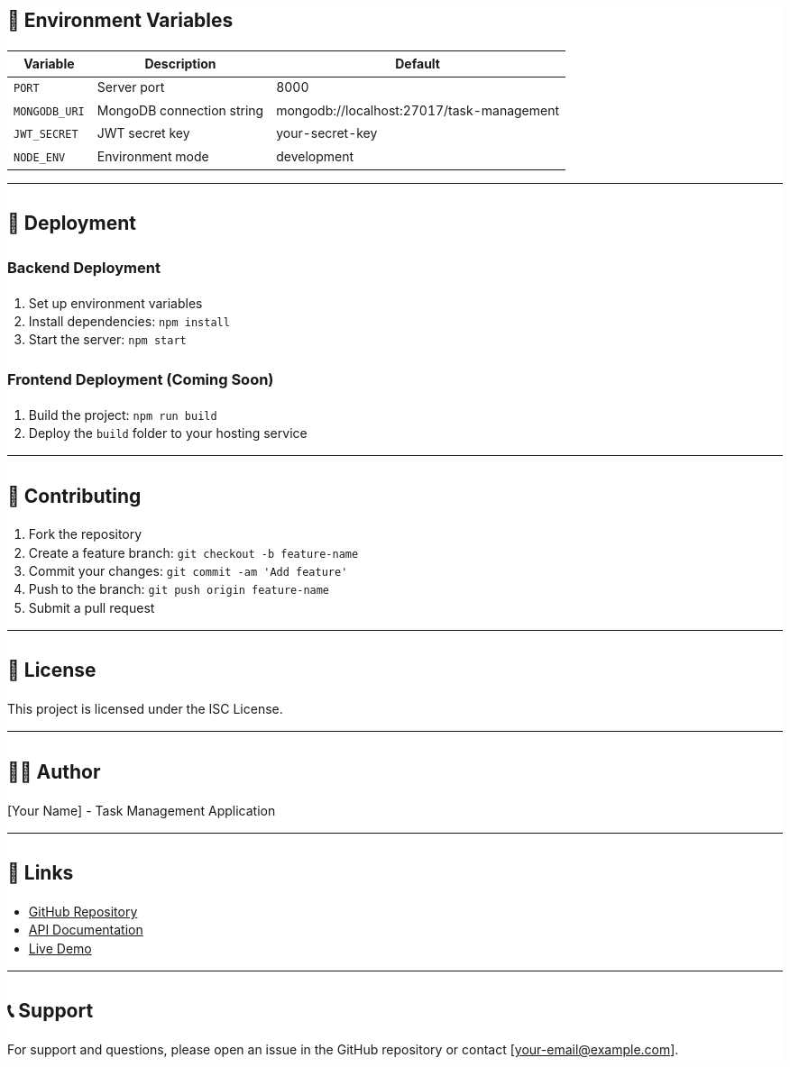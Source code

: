 
## 📝 Environment Variables

| Variable | Description | Default |
|----------|-------------|---------|
| `PORT` | Server port | 8000 |
| `MONGODB_URI` | MongoDB connection string | mongodb://localhost:27017/task-management |
| `JWT_SECRET` | JWT secret key | your-secret-key |
| `NODE_ENV` | Environment mode | development |

---

## 🚀 Deployment

### Backend Deployment
1. Set up environment variables
2. Install dependencies: `npm install`
3. Start the server: `npm start`

### Frontend Deployment (Coming Soon)
1. Build the project: `npm run build`
2. Deploy the `build` folder to your hosting service

---

## 🤝 Contributing

1. Fork the repository
2. Create a feature branch: `git checkout -b feature-name`
3. Commit your changes: `git commit -am 'Add feature'`
4. Push to the branch: `git push origin feature-name`
5. Submit a pull request

---

## 📄 License

This project is licensed under the ISC License.

---

## 👨‍💻 Author

[Your Name] - Task Management Application

---

## 🔗 Links

- [GitHub Repository](your-repo-url)
- [API Documentation](your-api-docs-url)
- [Live Demo](your-demo-url)

---

## 📞 Support

For support and questions, please open an issue in the GitHub repository or contact [your-email@example.com].

